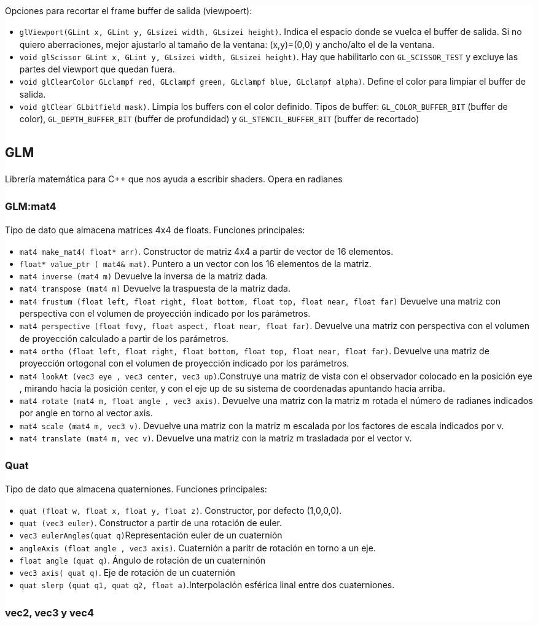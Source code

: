 Opciones para recortar el frame buffer de salida (viewpoert):
- `glViewport(GLint x, GLint y, GLsizei width, GLsizei height)`. Indica el espacio donde se vuelca el buffer de salida. Si no quiero aberraciones, mejor ajustarlo al tamaño de la ventana: (x,y)=(0,0) y ancho/alto el de la ventana.
- `void glScissor GLint x, GLint y, GLsizei width, GLsizei height)`. Hay que habilitarlo con `GL_SCISSOR_TEST` y excluye las partes del viewport que quedan fuera.
- `void glClearColor GLclampf red, GLclampf green, GLclampf blue, GLclampf alpha)`. Define el color para limpiar el buffer de salida.
- `void glClear GLbitfield mask)`. Limpia los buffers con el color definido. Tipos de buffer: `GL_COLOR_BUFFER_BIT` (buffer de color), `GL_DEPTH_BUFFER_BIT` (buffer de profundidad) y `GL_STENCIL_BUFFER_BIT` (buffer de recortado)

## GLM

Librería matemática para C++ que nos ayuda a escribir shaders. Opera en radianes

### GLM:mat4

Tipo de dato que almacena matrices 4x4 de floats. Funciones principales:
- `mat4 make_mat4( float* arr)`. Constructor de matriz 4x4 a partir de vector de 16 elementos.
- `float* value_ptr ( mat4& mat)`. Puntero a un vector con los 16 elementos de la matriz.
- `mat4 inverse (mat4 m)` Devuelve la inversa de la matriz dada.
- `mat4 transpose (mat4 m)` Devuelve la traspuesta de la matriz dada.
- `mat4 frustum (float left, float right, float bottom, float top, float near, float far)` Devuelve una matriz con perspectiva con el volumen de proyección indicado por los parámetros.
- `mat4 perspective (float fovy, float aspect, float near, float far)`. Devuelve una matriz con perspectiva con el volumen de proyección calculado a partir de los parámetros.
- `mat4 ortho (float left, float right, float bottom, float top, float near, float far)`. Devuelve una matriz de proyección ortogonal con el volumen de proyección indicado por los parámetros.
 - `mat4 lookAt (vec3 eye , vec3 center, vec3 up)`.Construye una matriz de vista con el observador colocado en la posición eye , mirando hacia la posición center, y con el eje up de su sistema de coordenadas apuntando hacia arriba.
- `mat4 rotate (mat4 m, float angle , vec3 axis)`. Devuelve una matriz con la matriz m rotada el número de radianes indicados por angle en torno al vector axis.
- `mat4 scale (mat4 m, vec3 v)`. Devuelve una matriz con la matriz m escalada por los factores de escala indicados por v.
- `mat4 translate (mat4 m, vec v)`. Devuelve una matriz con la matriz m trasladada por el vector v.

### Quat

Tipo de dato que almacena quaterniones. Funciones principales:
- `quat (float w, float x, float y, float z)`. Constructor, por defecto (1,0,0,0).
- `quat (vec3 euler)`. Constructor a partir de una rotación de euler.
- `vec3 eulerAngles(quat q)`Representación euler de un cuaternión
- `angleAxis (float angle , vec3 axis)`. Cuaternión a paritr de rotación en torno a un eje.
- `float angle (quat q)`. Ángulo de rotación de un cuaterninón
- `vec3 axis( quat q)`. Eje de rotación de un cuaternión
- `quat slerp (quat q1, quat q2, float a)`.Interpolación esférica linal entre dos cuaterniones.

### vec2, vec3 y vec4
